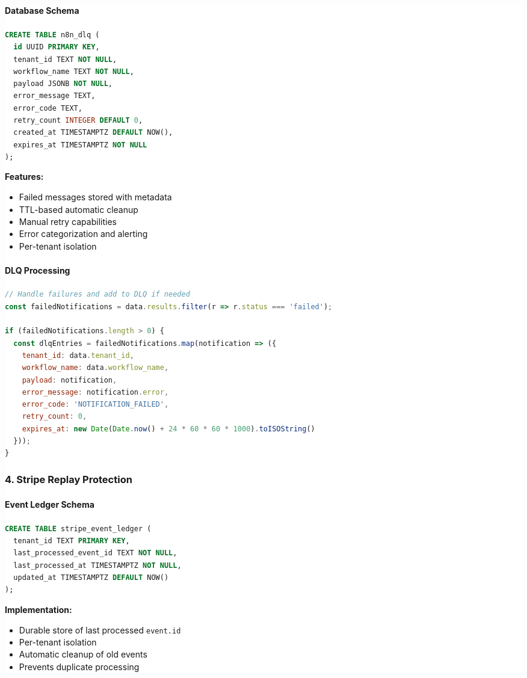 #### Database Schema
```sql
CREATE TABLE n8n_dlq (
  id UUID PRIMARY KEY,
  tenant_id TEXT NOT NULL,
  workflow_name TEXT NOT NULL,
  payload JSONB NOT NULL,
  error_message TEXT,
  error_code TEXT,
  retry_count INTEGER DEFAULT 0,
  created_at TIMESTAMPTZ DEFAULT NOW(),
  expires_at TIMESTAMPTZ NOT NULL
);
```

**Features:**
- Failed messages stored with metadata
- TTL-based automatic cleanup
- Manual retry capabilities
- Error categorization and alerting
- Per-tenant isolation

#### DLQ Processing
```javascript
// Handle failures and add to DLQ if needed
const failedNotifications = data.results.filter(r => r.status === 'failed');

if (failedNotifications.length > 0) {
  const dlqEntries = failedNotifications.map(notification => ({
    tenant_id: data.tenant_id,
    workflow_name: data.workflow_name,
    payload: notification,
    error_message: notification.error,
    error_code: 'NOTIFICATION_FAILED',
    retry_count: 0,
    expires_at: new Date(Date.now() + 24 * 60 * 60 * 1000).toISOString()
  }));
}
```

### 4. Stripe Replay Protection

#### Event Ledger Schema
```sql
CREATE TABLE stripe_event_ledger (
  tenant_id TEXT PRIMARY KEY,
  last_processed_event_id TEXT NOT NULL,
  last_processed_at TIMESTAMPTZ NOT NULL,
  updated_at TIMESTAMPTZ DEFAULT NOW()
);
```

**Implementation:**
- Durable store of last processed `event.id`
- Per-tenant isolation
- Automatic cleanup of old events
- Prevents duplicate processing
